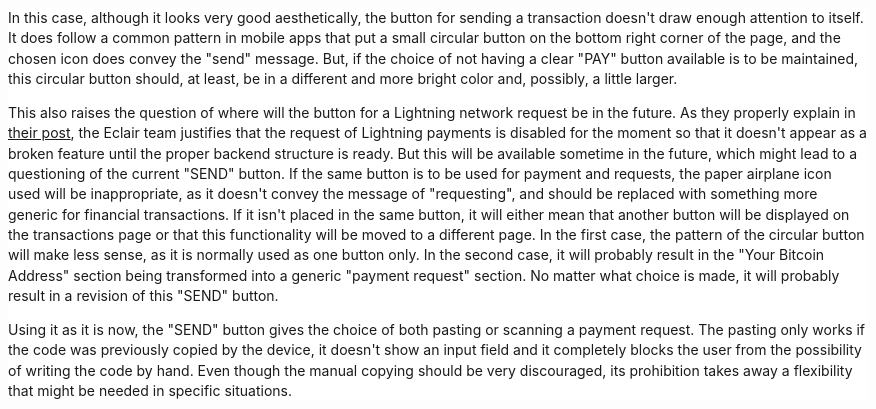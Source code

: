 In this case, although it looks very good aesthetically, the button for sending a transaction doesn't draw enough attention to itself. It does follow a common pattern in mobile apps that put a small circular button on the bottom right corner of the page, and the chosen icon does convey the "send" message. But, if the choice of not having a clear "PAY" button available is to be maintained, this circular button should, at least, be in a different and more bright color and, possibly, a little larger.

This also raises the question of where will the button for a Lightning network request be in the future. As they properly explain in [their post](https://medium.com/@ACINQ/announcing-eclair-wallet-a8d8c136fc7e), the Eclair team justifies that the request of Lightning payments is disabled for the moment so that it doesn't appear as a broken feature until the proper backend structure is ready. But this will be available sometime in the future, which might lead to a questioning of the current "SEND" button. If the same button is to be used for payment and requests, the paper airplane icon used will be inappropriate, as it doesn't convey the message of "requesting", and should be replaced with something more generic for financial transactions. If it isn't placed in the same button, it will either mean that another button will be displayed on the transactions page or that this functionality will be moved to a different page. In the first case, the pattern of the circular button will make less sense, as it is normally used as one button only. In the second case, it will probably result in the "Your Bitcoin Address" section being transformed into a generic "payment request" section. No matter what choice is made, it will probably result in a revision of this "SEND" button.

Using it as it is now, the "SEND" button gives the choice of both pasting or scanning a payment request. The pasting only works if the code was previously copied by the device, it doesn't show an input field and it completely blocks the user from the possibility of writing the code by hand. Even though the manual copying should be very discouraged, its prohibition takes away a flexibility that might be needed in specific situations.

